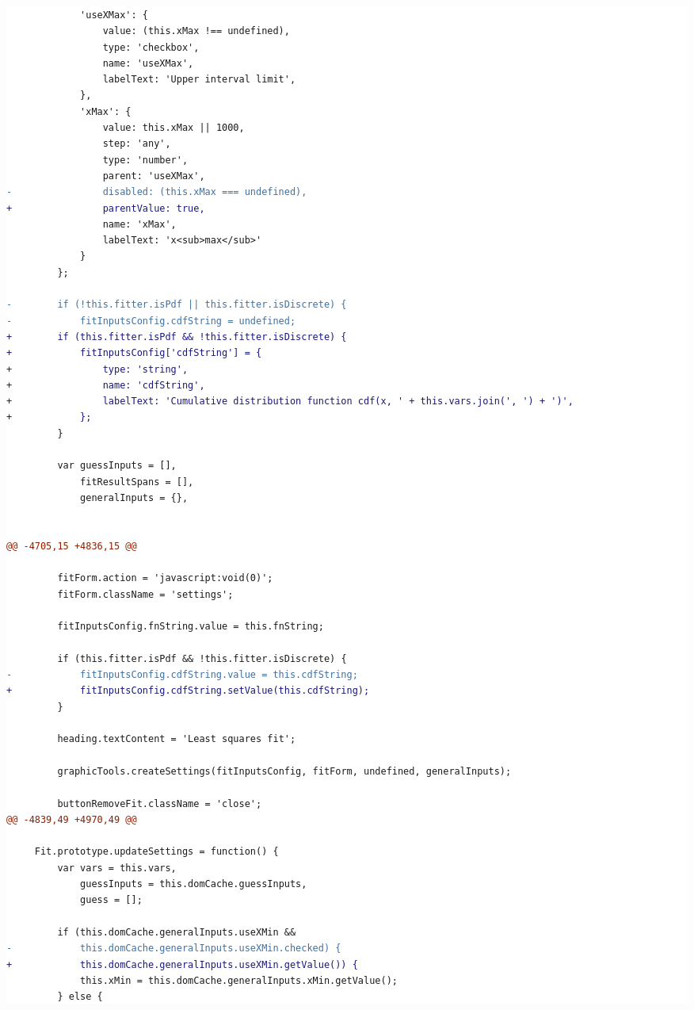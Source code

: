 ```diff
             'useXMax': {
                 value: (this.xMax !== undefined),
                 type: 'checkbox',
                 name: 'useXMax',
                 labelText: 'Upper interval limit',
             },
             'xMax': {
                 value: this.xMax || 1000,
                 step: 'any',
                 type: 'number',
                 parent: 'useXMax',
-                disabled: (this.xMax === undefined),
+                parentValue: true,
                 name: 'xMax',
                 labelText: 'x<sub>max</sub>'
             }
         };
 
-        if (!this.fitter.isPdf || this.fitter.isDiscrete) {
-            fitInputsConfig.cdfString = undefined;
+        if (this.fitter.isPdf && !this.fitter.isDiscrete) {
+            fitInputsConfig['cdfString'] = {
+                type: 'string',
+                name: 'cdfString',
+                labelText: 'Cumulative distribution function cdf(x, ' + this.vars.join(', ') + ')',
+            };
         }
 
         var guessInputs = [],
             fitResultSpans = [],
             generalInputs = {},
 
 
@@ -4705,15 +4836,15 @@
 
         fitForm.action = 'javascript:void(0)';
         fitForm.className = 'settings';
 
         fitInputsConfig.fnString.value = this.fnString;
 
         if (this.fitter.isPdf && !this.fitter.isDiscrete) {
-            fitInputsConfig.cdfString.value = this.cdfString;
+            fitInputsConfig.cdfString.setValue(this.cdfString);
         }
 
         heading.textContent = 'Least squares fit';
 
         graphicTools.createSettings(fitInputsConfig, fitForm, undefined, generalInputs);
 
         buttonRemoveFit.className = 'close';
@@ -4839,49 +4970,49 @@
 
     Fit.prototype.updateSettings = function() {
         var vars = this.vars,
             guessInputs = this.domCache.guessInputs,
             guess = [];
 
         if (this.domCache.generalInputs.useXMin &&
-            this.domCache.generalInputs.useXMin.checked) {
+            this.domCache.generalInputs.useXMin.getValue()) {
             this.xMin = this.domCache.generalInputs.xMin.getValue();
         } else {
```